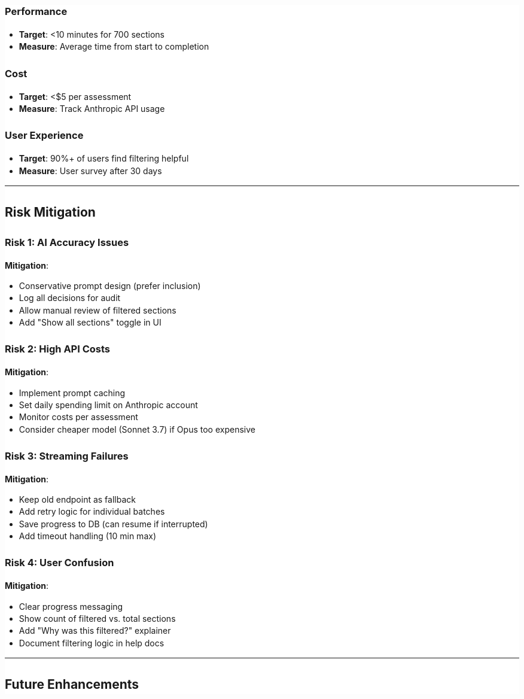 ### Performance
- **Target**: <10 minutes for 700 sections
- **Measure**: Average time from start to completion

### Cost
- **Target**: <$5 per assessment
- **Measure**: Track Anthropic API usage

### User Experience
- **Target**: 90%+ of users find filtering helpful
- **Measure**: User survey after 30 days

---

## Risk Mitigation

### Risk 1: AI Accuracy Issues
**Mitigation**:
- Conservative prompt design (prefer inclusion)
- Log all decisions for audit
- Allow manual review of filtered sections
- Add "Show all sections" toggle in UI

### Risk 2: High API Costs
**Mitigation**:
- Implement prompt caching
- Set daily spending limit on Anthropic account
- Monitor costs per assessment
- Consider cheaper model (Sonnet 3.7) if Opus too expensive

### Risk 3: Streaming Failures
**Mitigation**:
- Keep old endpoint as fallback
- Add retry logic for individual batches
- Save progress to DB (can resume if interrupted)
- Add timeout handling (10 min max)

### Risk 4: User Confusion
**Mitigation**:
- Clear progress messaging
- Show count of filtered vs. total sections
- Add "Why was this filtered?" explainer
- Document filtering logic in help docs

---

## Future Enhancements
